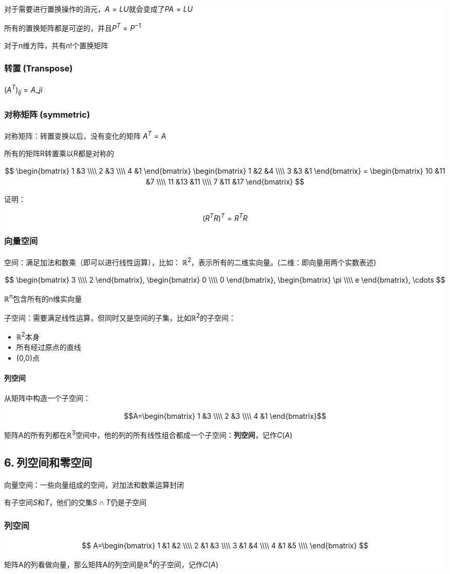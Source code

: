 对于需要进行置换操作的消元，$A=LU$就会变成了$PA=LU$

所有的置换矩阵都是可逆的，并且$P^{T} = P^{-1}$

对于n维方阵，共有$n!$个置换矩阵

### 转置 (Transpose)

$(A^{T})_{ij}=A\_{ji}$



### 对称矩阵 (symmetric)

对称矩阵：转置变换以后，没有变化的矩阵 $A^{T}=A$

所有的矩阵R转置乘以R都是对称的

$$ \begin{bmatrix}   1 &3 \\\\ 2 &3 \\\\ 4 &1 \end{bmatrix} \begin{bmatrix}   1 &2 &4 \\\\ 3 &3 &1 \end{bmatrix} = \begin{bmatrix}   10 &11 &7 \\\\   11 &13 &11 \\\\   7  &11 &17   \end{bmatrix} $$

证明：

$$(R^{T}R)^{T} = R^{T}R$$

### 向量空间

空间：满足加法和数乘（即可以进行线性运算），比如： $\mathbb{R}^{2}$，表示所有的二维实向量。(二维：即向量用两个实数表述)

$$ \begin{bmatrix}   3 \\\\ 2 \end{bmatrix}, \begin{bmatrix}   0 \\\\ 0 \end{bmatrix}, \begin{bmatrix}   \pi \\\\ e \end{bmatrix}, \cdots $$

$\mathbb{R}^{n}$包含所有的n维实向量

子空间：需要满足线性运算，但同时又是空间的子集，比如$\mathbb{R}^{2}$的子空间：

- $\mathbb{R}^{2}$本身
- 所有经过原点的直线
- (0,0)点


#### 列空间

从矩阵中构造一个子空间：

$$A=\begin{bmatrix}  1 &3 \\\\ 2 &3 \\\\ 4 &1 \end{bmatrix}$$

矩阵A的所有列都在$\mathbb{R}^{3}$空间中，他的列的所有线性组合都成一个子空间：**列空间**，记作$C(A)$

## 6. 列空间和零空间

向量空间：一些向量组成的空间，对加法和数乘运算封闭

有子空间$S$和$T$，他们的交集$S\cap T$仍是子空间

### 列空间

$$ A=\begin{bmatrix}   1 &1 &2 \\\\   2 &1 &3 \\\\   3 &1 &4 \\\\   4 &1 &5 \\\\ \end{bmatrix} $$

矩阵A的列看做向量，那么矩阵A的列空间是$\mathbb{R}^{4}$的子空间，记作$C(A)$
